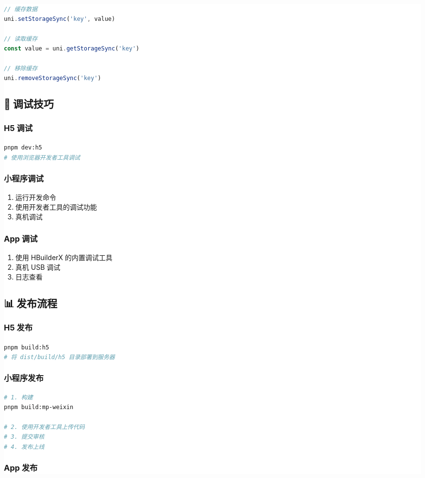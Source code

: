 ```typescript
// 缓存数据
uni.setStorageSync('key', value)

// 读取缓存
const value = uni.getStorageSync('key')

// 移除缓存
uni.removeStorageSync('key')
```

## 🐛 调试技巧

### H5 调试

```bash
pnpm dev:h5
# 使用浏览器开发者工具调试
```

### 小程序调试

1. 运行开发命令
2. 使用开发者工具的调试功能
3. 真机调试

### App 调试

1. 使用 HBuilderX 的内置调试工具
2. 真机 USB 调试
3. 日志查看

## 📊 发布流程

### H5 发布

```bash
pnpm build:h5
# 将 dist/build/h5 目录部署到服务器
```

### 小程序发布

```bash
# 1. 构建
pnpm build:mp-weixin

# 2. 使用开发者工具上传代码
# 3. 提交审核
# 4. 发布上线
```

### App 发布
